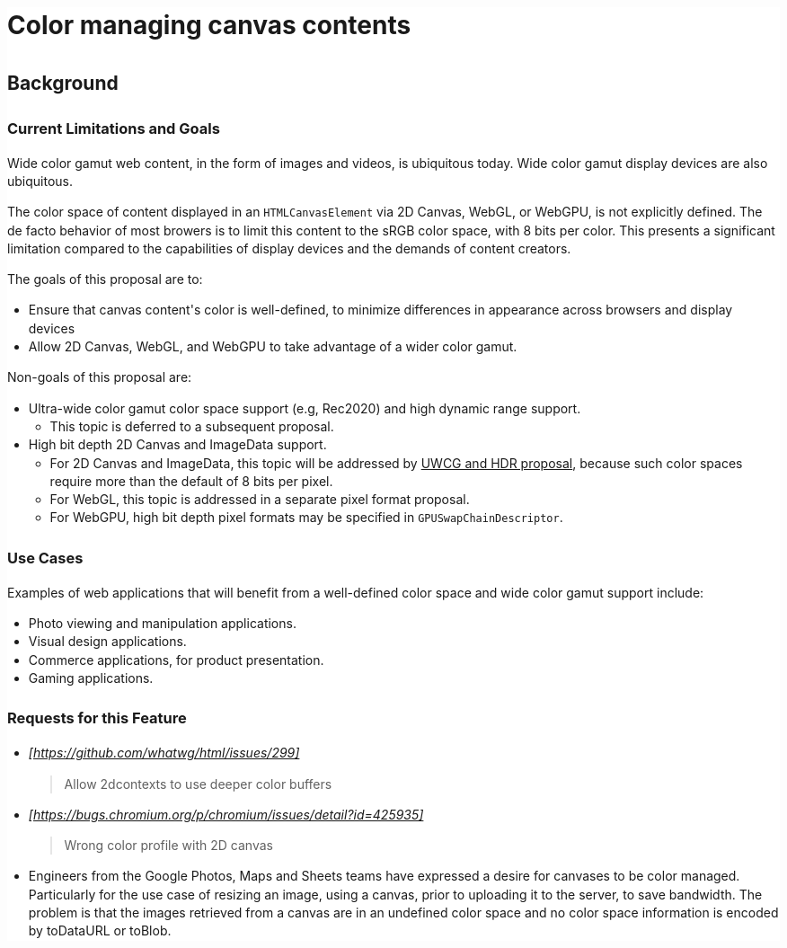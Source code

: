 # Color managing canvas contents

## Background

### Current Limitations and Goals

Wide color gamut web content, in the form of images and videos, is ubiquitous today.
Wide color gamut display devices are also ubiquitous.

The color space of content displayed in an ``HTMLCanvasElement`` via 2D Canvas, WebGL, or WebGPU, is not explicitly defined.
The de facto behavior of most browers is to limit this content to the sRGB color space, with 8 bits per color.
This presents a significant limitation compared to the capabilities of display devices and the demands of content creators.

The goals of this proposal are to:
* Ensure that canvas content's color is well-defined, to minimize differences in appearance across browsers and display devices
* Allow 2D Canvas, WebGL, and WebGPU to take advantage of a wider color gamut.

Non-goals of this proposal are:
* Ultra-wide color gamut color space support (e.g, Rec2020) and high dynamic range support.
  * This topic is deferred to a subsequent proposal.
* High bit depth 2D Canvas and ImageData support.
  * For 2D Canvas and ImageData, this topic will be addressed by [UWCG and HDR proposal](#additional-color-spaces-high-bit-depth-and-high-dynamic-range),
  because such color spaces require more than the default of 8 bits per pixel.
  * For WebGL, this topic is addressed in a separate pixel format proposal.
  * For WebGPU, high bit depth pixel formats may be specified in ``GPUSwapChainDescriptor``.

### Use Cases

Examples of web applications that will benefit from a well-defined color space and wide color gamut support include:
* Photo viewing and manipulation applications.
* Visual design applications.
* Commerce applications, for product presentation.
* Gaming applications.

### Requests for this Feature

* <cite>[https://github.com/whatwg/html/issues/299]</cite> <blockquote><p>Allow 2dcontexts to use deeper color buffers</p></blockquote>
* <cite>[https://bugs.chromium.org/p/chromium/issues/detail?id=425935]</cite> <blockquote><p>Wrong color profile with 2D canvas</p></blockquote>
* Engineers from the Google Photos, Maps and Sheets teams have expressed a desire for canvases to be color managed. Particularly for the use case of resizing an image, using a canvas, prior to uploading it to the server, to save bandwidth. The problem is that the images retrieved from a canvas are in an undefined color space and no color space information is encoded by toDataURL or toBlob.
